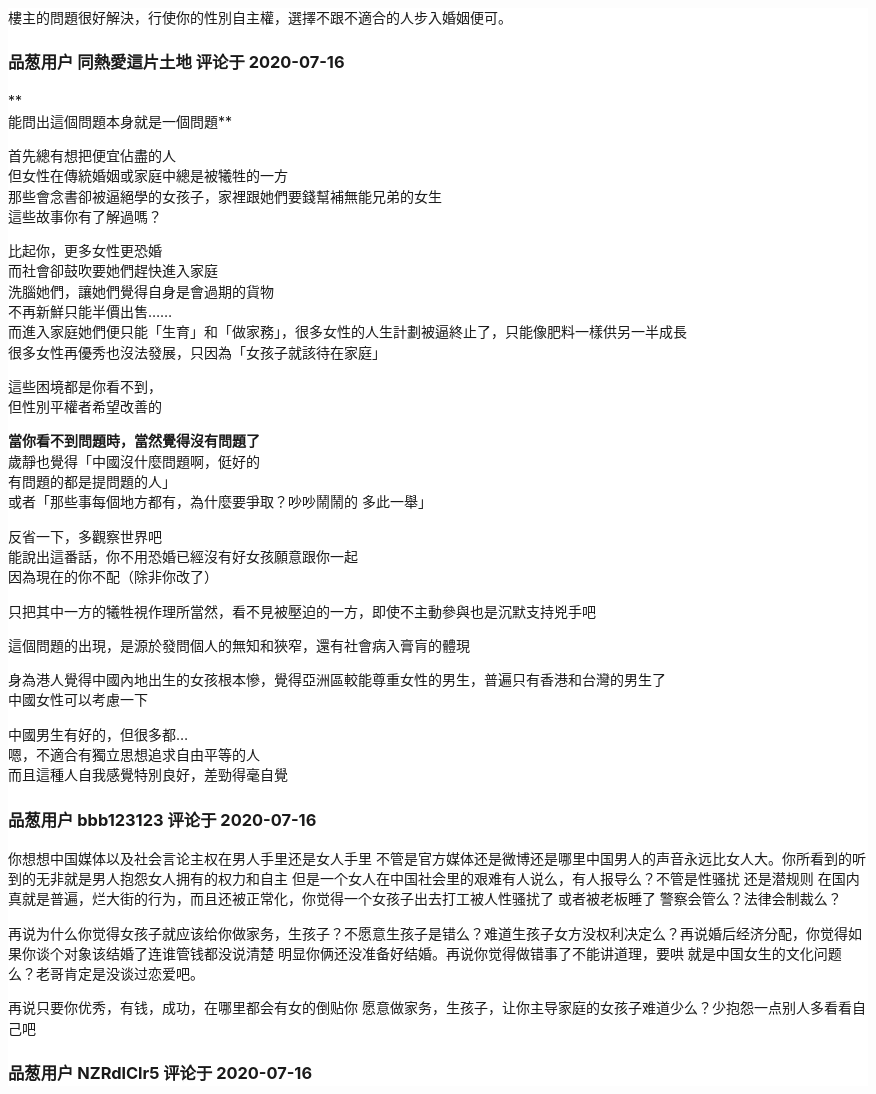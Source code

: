 樓主的問題很好解決，行使你的性別自主權，選擇不跟不適合的人步入婚姻便可。
        
                

### 品葱用户 **同熱愛這片土地** 评论于 2020-07-16
        
**  
能問出這個問題本身就是一個問題**  
  
首先總有想把便宜佔盡的人  
但女性在傳統婚姻或家庭中總是被犧牲的一方  
那些會念書卻被逼絕學的女孩子，家裡跟她們要錢幫補無能兄弟的女生  
這些故事你有了解過嗎？  
  
比起你，更多女性更恐婚  
而社會卻鼓吹要她們趕快進入家庭  
洗腦她們，讓她們覺得自身是會過期的貨物  
不再新鮮只能半價出售……  
而進入家庭她們便只能「生育」和「做家務」，很多女性的人生計劃被逼終止了，只能像肥料一樣供另一半成長  
很多女性再優秀也沒法發展，只因為「女孩子就該待在家庭」  
  
這些困境都是你看不到，  
但性別平權者希望改善的  
  
**當你看不到問題時，當然覺得沒有問題了**  
歲靜也覺得「中國沒什麼問題啊，侹好的  
有問題的都是提問題的人」  
或者「那些事每個地方都有，為什麼要爭取？吵吵鬧鬧的 多此一舉」  
  
反省一下，多觀察世界吧  
能說出這番話，你不用恐婚已經沒有好女孩願意跟你一起  
因為現在的你不配（除非你改了）  
  
只把其中一方的犧牲視作理所當然，看不見被壓迫的一方，即使不主動參與也是沉默支持兇手吧  
  
這個問題的出現，是源於發問個人的無知和狹窄，還有社會病入膏肓的體現  
  
身為港人覺得中國內地出生的女孩根本慘，覺得亞洲區較能尊重女性的男生，普遍只有香港和台灣的男生了  
中國女性可以考慮一下  
  
中國男生有好的，但很多都…  
嗯，不適合有獨立思想追求自由平等的人  
而且這種人自我感覺特別良好，差勁得毫自覺
        
                

### 品葱用户 **bbb123123** 评论于 2020-07-16
        
你想想中国媒体以及社会言论主权在男人手里还是女人手里 不管是官方媒体还是微博还是哪里中国男人的声音永远比女人大。你所看到的听到的无非就是男人抱怨女人拥有的权力和自主 但是一个女人在中国社会里的艰难有人说么，有人报导么？不管是性骚扰 还是潜规则 在国内真就是普遍，烂大街的行为，而且还被正常化，你觉得一个女孩子出去打工被人性骚扰了 或者被老板睡了 警察会管么？法律会制裁么？  
  
再说为什么你觉得女孩子就应该给你做家务，生孩子？不愿意生孩子是错么？难道生孩子女方没权利决定么？再说婚后经济分配，你觉得如果你谈个对象该结婚了连谁管钱都没说清楚 明显你俩还没准备好结婚。再说你觉得做错事了不能讲道理，要哄 就是中国女生的文化问题么？老哥肯定是没谈过恋爱吧。  
  
再说只要你优秀，有钱，成功，在哪里都会有女的倒贴你 愿意做家务，生孩子，让你主导家庭的女孩子难道少么？少抱怨一点别人多看看自己吧
        
                

### 品葱用户 **NZRdlClr5** 评论于 2020-07-16
        